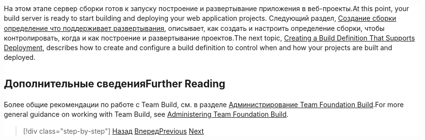 <span data-ttu-id="498e2-184">На этом этапе сервер сборки готов к запуску построение и развертывание приложения в веб-проекты.</span><span class="sxs-lookup"><span data-stu-id="498e2-184">At this point, your build server is ready to start building and deploying your web application projects.</span></span> <span data-ttu-id="498e2-185">Следующий раздел, [Создание сборки определение что поддерживает развертывания](creating-a-build-definition-that-supports-deployment.md), описывает, как создать и настроить определение сборки, чтобы контролировать, когда и как построение и развертывание проектов.</span><span class="sxs-lookup"><span data-stu-id="498e2-185">The next topic, [Creating a Build Definition That Supports Deployment](creating-a-build-definition-that-supports-deployment.md), describes how to create and configure a build definition to control when and how your projects are built and deployed.</span></span>

## <a name="further-reading"></a><span data-ttu-id="498e2-186">Дополнительные сведения</span><span class="sxs-lookup"><span data-stu-id="498e2-186">Further Reading</span></span>

<span data-ttu-id="498e2-187">Более общие рекомендации по работе с Team Build, см. в разделе [Администрирование Team Foundation Build](https://msdn.microsoft.com/library/ms252495.aspx).</span><span class="sxs-lookup"><span data-stu-id="498e2-187">For more general guidance on working with Team Build, see [Administering Team Foundation Build](https://msdn.microsoft.com/library/ms252495.aspx).</span></span>

> [!div class="step-by-step"]
> <span data-ttu-id="498e2-188">[Назад](adding-content-to-source-control.md)
> [Вперед](creating-a-build-definition-that-supports-deployment.md)</span><span class="sxs-lookup"><span data-stu-id="498e2-188">[Previous](adding-content-to-source-control.md)
[Next](creating-a-build-definition-that-supports-deployment.md)</span></span>
